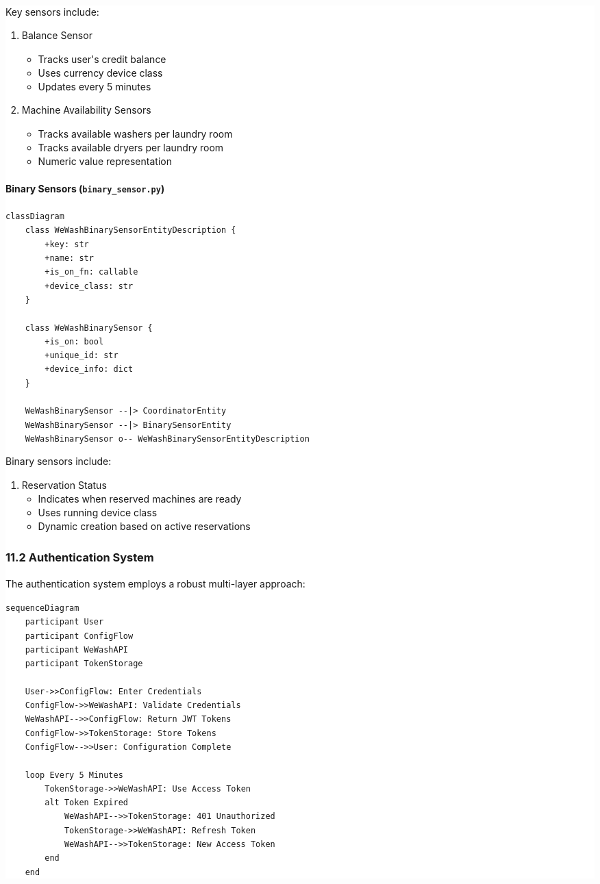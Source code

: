 Key sensors include:
1. Balance Sensor
   - Tracks user's credit balance
   - Uses currency device class
   - Updates every 5 minutes

2. Machine Availability Sensors
   - Tracks available washers per laundry room
   - Tracks available dryers per laundry room
   - Numeric value representation

#### Binary Sensors (`binary_sensor.py`)
```mermaid
classDiagram
    class WeWashBinarySensorEntityDescription {
        +key: str
        +name: str
        +is_on_fn: callable
        +device_class: str
    }
    
    class WeWashBinarySensor {
        +is_on: bool
        +unique_id: str
        +device_info: dict
    }
    
    WeWashBinarySensor --|> CoordinatorEntity
    WeWashBinarySensor --|> BinarySensorEntity
    WeWashBinarySensor o-- WeWashBinarySensorEntityDescription
```

Binary sensors include:
1. Reservation Status
   - Indicates when reserved machines are ready
   - Uses running device class
   - Dynamic creation based on active reservations

### 11.2 Authentication System

The authentication system employs a robust multi-layer approach:

```mermaid
sequenceDiagram
    participant User
    participant ConfigFlow
    participant WeWashAPI
    participant TokenStorage
    
    User->>ConfigFlow: Enter Credentials
    ConfigFlow->>WeWashAPI: Validate Credentials
    WeWashAPI-->>ConfigFlow: Return JWT Tokens
    ConfigFlow->>TokenStorage: Store Tokens
    ConfigFlow-->>User: Configuration Complete
    
    loop Every 5 Minutes
        TokenStorage->>WeWashAPI: Use Access Token
        alt Token Expired
            WeWashAPI-->>TokenStorage: 401 Unauthorized
            TokenStorage->>WeWashAPI: Refresh Token
            WeWashAPI-->>TokenStorage: New Access Token
        end
    end
```
